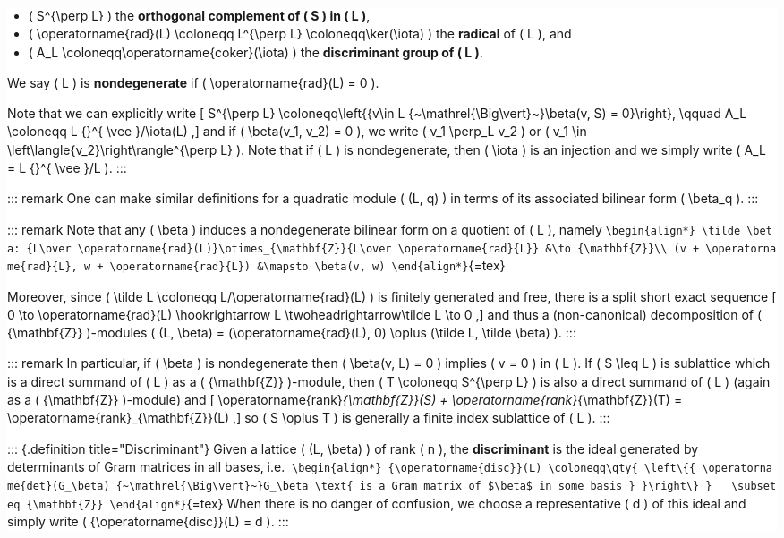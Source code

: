 -   \( S^{\perp L} \) the **orthogonal complement of \( S \) in \( L \)**,
-   \( \operatorname{rad}(L) \coloneqq L^{\perp L} \coloneqq\ker(\iota) \) the **radical** of \( L \), and
-   \( A_L \coloneqq\operatorname{coker}(\iota) \) the **discriminant group of \( L \)**.

We say \( L \) is **nondegenerate** if \( \operatorname{rad}(L) = 0 \).

Note that we can explicitly write
\[
S^{\perp L} \coloneqq\left\{{v\in L {~\mathrel{\Big\vert}~}\beta(v, S) = 0}\right\}, \qquad A_L \coloneqq L {}^{ \vee }/\iota(L)
,\]
and if \( \beta(v_1, v_2) = 0 \), we write \( v_1 \perp_L v_2 \) or \( v_1 \in \left\langle{v_2}\right\rangle^{\perp L} \). Note that if \( L \) is nondegenerate, then \( \iota \) is an injection and we simply write \( A_L = L {}^{ \vee }/L \).
:::

::: remark
One can make similar definitions for a quadratic module \( (L, q) \) in terms of its associated bilinear form \( \beta_q \).
:::

::: remark
Note that any \( \beta \) induces a nondegenerate bilinear form on a quotient of \( L \), namely `\begin{align*}
\tilde \beta: {L\over \operatorname{rad}(L)}\otimes_{\mathbf{Z}}{L\over \operatorname{rad}{L}} &\to {\mathbf{Z}}\\
(v + \operatorname{rad}{L}, w + \operatorname{rad}{L}) &\mapsto \beta(v, w)
\end{align*}`{=tex}

Moreover, since \( \tilde L \coloneqq L/\operatorname{rad}(L) \) is finitely generated and free, there is a split short exact sequence
\[
0 \to \operatorname{rad}(L) \hookrightarrow L \twoheadrightarrow\tilde L \to 0
,\]
and thus a (non-canonical) decomposition of \( {\mathbf{Z}} \)-modules \( (L, \beta) = (\operatorname{rad}(L), 0) \oplus (\tilde L, \tilde \beta) \).
:::

::: remark
In particular, if \( \beta \) is nondegenerate then \( \beta(v, L) = 0 \) implies \( v = 0 \) in \( L \). If \( S \leq L \) is sublattice which is a direct summand of \( L \) as a \( {\mathbf{Z}} \)-module, then \( T \coloneqq S^{\perp L} \) is also a direct summand of \( L \) (again as a \( {\mathbf{Z}} \)-module) and
\[
\operatorname{rank}_{\mathbf{Z}}(S) + \operatorname{rank}_{\mathbf{Z}}(T) = \operatorname{rank}_{\mathbf{Z}}(L)
,\]
so \( S \oplus T \) is generally a finite index sublattice of \( L \).
:::

::: {.definition title="Discriminant"}
Given a lattice \( (L, \beta) \) of rank \( n \), the **discriminant** is the ideal generated by determinants of Gram matrices in all bases, i.e.  `\begin{align*}
{\operatorname{disc}}(L) \coloneqq\qty{ \left\{{ \operatorname{det}(G_\beta) {~\mathrel{\Big\vert}~}G_\beta \text{ is a Gram matrix of $\beta$ in some basis } }\right\} }   \subseteq {\mathbf{Z}}
\end{align*}`{=tex} When there is no danger of confusion, we choose a representative \( d \) of this ideal and simply write \( {\operatorname{disc}}(L) = d \).
:::
